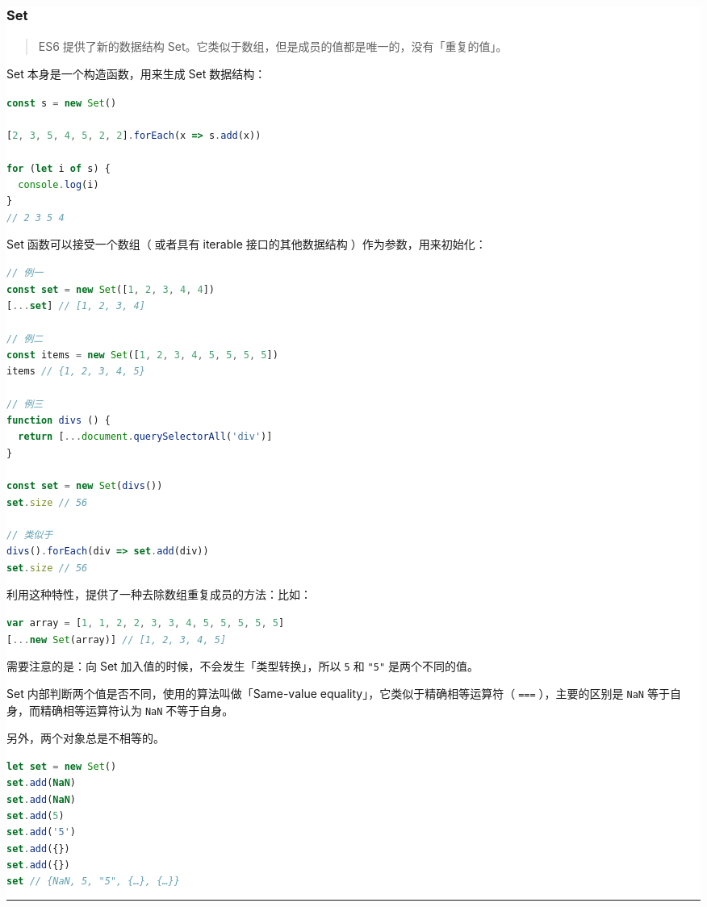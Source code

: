 ### Set

> ES6 提供了新的数据结构 Set。它类似于数组，但是成员的值都是唯一的，没有「重复的值」。

Set 本身是一个构造函数，用来生成 Set 数据结构：

```javascript
const s = new Set()

[2, 3, 5, 4, 5, 2, 2].forEach(x => s.add(x))

for (let i of s) {
  console.log(i)
}
// 2 3 5 4
```

Set 函数可以接受一个数组（ 或者具有 iterable 接口的其他数据结构 ）作为参数，用来初始化：

```javascript
// 例一
const set = new Set([1, 2, 3, 4, 4])
[...set] // [1, 2, 3, 4]

// 例二
const items = new Set([1, 2, 3, 4, 5, 5, 5, 5])
items // {1, 2, 3, 4, 5}

// 例三
function divs () {
  return [...document.querySelectorAll('div')]
}

const set = new Set(divs())
set.size // 56

// 类似于
divs().forEach(div => set.add(div))
set.size // 56
```

利用这种特性，提供了一种去除数组重复成员的方法：比如：

```javascript
var array = [1, 1, 2, 2, 3, 3, 4, 5, 5, 5, 5, 5]
[...new Set(array)] // [1, 2, 3, 4, 5]
```

需要注意的是：向 Set 加入值的时候，不会发生「类型转换」，所以 `5` 和 `"5"` 是两个不同的值。

Set 内部判断两个值是否不同，使用的算法叫做「Same-value equality」，它类似于精确相等运算符（ `===` ），主要的区别是 `NaN` 等于自身，而精确相等运算符认为 `NaN` 不等于自身。

另外，两个对象总是不相等的。

```javascript
let set = new Set()
set.add(NaN)
set.add(NaN)
set.add(5)
set.add('5')
set.add({})
set.add({})
set // {NaN, 5, "5", {…}, {…}}
```

---